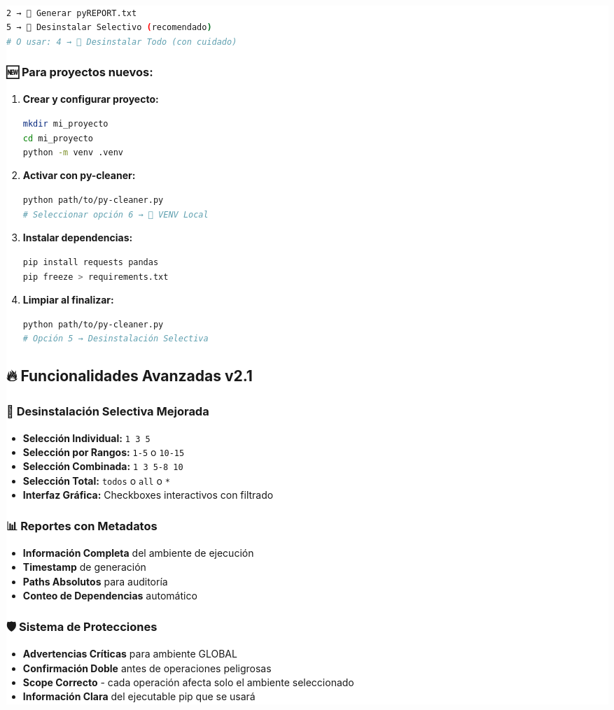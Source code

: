    ```bash
   2 → 📄 Generar pyREPORT.txt
   5 → 🎯 Desinstalar Selectivo (recomendado)
   # O usar: 4 → 🧹 Desinstalar Todo (con cuidado)
   ```

### 🆕 **Para proyectos nuevos:**

1. **Crear y configurar proyecto:**

   ```bash
   mkdir mi_proyecto
   cd mi_proyecto
   python -m venv .venv
   ```
2. **Activar con py-cleaner:**

   ```bash
   python path/to/py-cleaner.py
   # Seleccionar opción 6 → 📁 VENV Local
   ```
3. **Instalar dependencias:**

   ```bash
   pip install requests pandas
   pip freeze > requirements.txt
   ```
4. **Limpiar al finalizar:**

   ```bash
   python path/to/py-cleaner.py
   # Opción 5 → Desinstalación Selectiva
   ```

## 🔥 Funcionalidades Avanzadas v2.1

### 🎯 **Desinstalación Selectiva Mejorada**

- **Selección Individual:** `1 3 5`
- **Selección por Rangos:** `1-5` o `10-15`
- **Selección Combinada:** `1 3 5-8 10`
- **Selección Total:** `todos` o `all` o `*`
- **Interfaz Gráfica:** Checkboxes interactivos con filtrado

### 📊 **Reportes con Metadatos**

- **Información Completa** del ambiente de ejecución
- **Timestamp** de generación
- **Paths Absolutos** para auditoría
- **Conteo de Dependencias** automático

### 🛡️ **Sistema de Protecciones**

- **Advertencias Críticas** para ambiente GLOBAL
- **Confirmación Doble** antes de operaciones peligrosas
- **Scope Correcto** - cada operación afecta solo el ambiente seleccionado
- **Información Clara** del ejecutable pip que se usará
